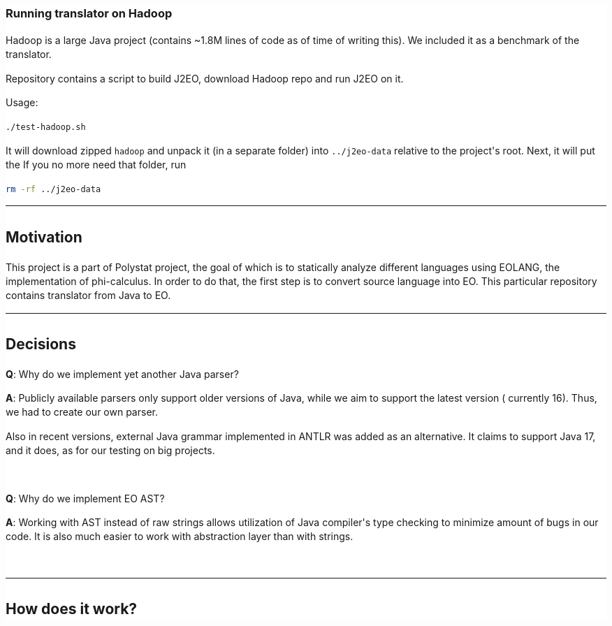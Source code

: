 ### Running translator on Hadoop

Hadoop is a large Java project (contains ~1.8M lines of code as of time of writing this). We included it as a benchmark of the translator.

Repository contains a script to build J2EO, download Hadoop repo and run J2EO on it.

Usage:

```shell
./test-hadoop.sh
```

It will download zipped `hadoop` and unpack it (in a separate folder) into `../j2eo-data` relative to the project's root. Next, it will put the If you no more need that folder, run 
```sh
rm -rf ../j2eo-data
```

---

## Motivation

This project is a part of Polystat project, the goal of which is to statically analyze different languages using EOLANG,
the implementation of phi-calculus. In order to do that, the first step is to convert source language into EO. This
particular repository contains translator from Java to EO.

---

## Decisions

**Q**: Why do we implement yet another Java parser?

**A**: Publicly available parsers only support older versions of Java, while we aim to support the latest version (
currently 16). Thus, we had to create our own parser.

Also in recent versions, external Java grammar implemented in ANTLR was added as an alternative. It claims to support Java 17, and it does, as for our testing on big projects.

<br>

**Q**: Why do we implement EO AST?

**A**: Working with AST instead of raw strings allows utilization of Java compiler's type checking to minimize amount of
bugs in our code. It is also much easier to work with abstraction layer than with strings.

<br>

---

## How does it work?
